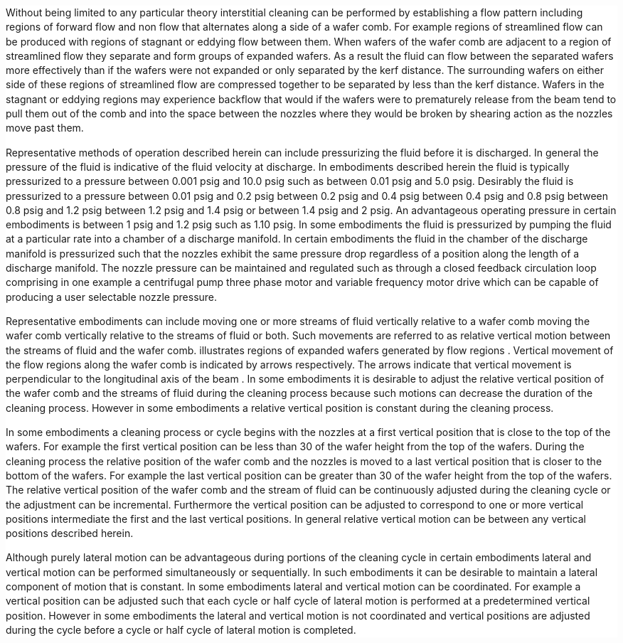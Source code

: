 Without being limited to any particular theory interstitial cleaning can be performed by establishing a flow pattern including regions of forward flow and non flow that alternates along a side of a wafer comb. For example regions of streamlined flow can be produced with regions of stagnant or eddying flow between them. When wafers of the wafer comb are adjacent to a region of streamlined flow they separate and form groups of expanded wafers. As a result the fluid can flow between the separated wafers more effectively than if the wafers were not expanded or only separated by the kerf distance. The surrounding wafers on either side of these regions of streamlined flow are compressed together to be separated by less than the kerf distance. Wafers in the stagnant or eddying regions may experience backflow that would if the wafers were to prematurely release from the beam tend to pull them out of the comb and into the space between the nozzles where they would be broken by shearing action as the nozzles move past them.

Representative methods of operation described herein can include pressurizing the fluid before it is discharged. In general the pressure of the fluid is indicative of the fluid velocity at discharge. In embodiments described herein the fluid is typically pressurized to a pressure between 0.001 psig and 10.0 psig such as between 0.01 psig and 5.0 psig. Desirably the fluid is pressurized to a pressure between 0.01 psig and 0.2 psig between 0.2 psig and 0.4 psig between 0.4 psig and 0.8 psig between 0.8 psig and 1.2 psig between 1.2 psig and 1.4 psig or between 1.4 psig and 2 psig. An advantageous operating pressure in certain embodiments is between 1 psig and 1.2 psig such as 1.10 psig. In some embodiments the fluid is pressurized by pumping the fluid at a particular rate into a chamber of a discharge manifold. In certain embodiments the fluid in the chamber of the discharge manifold is pressurized such that the nozzles exhibit the same pressure drop regardless of a position along the length of a discharge manifold. The nozzle pressure can be maintained and regulated such as through a closed feedback circulation loop comprising in one example a centrifugal pump three phase motor and variable frequency motor drive which can be capable of producing a user selectable nozzle pressure.

Representative embodiments can include moving one or more streams of fluid vertically relative to a wafer comb moving the wafer comb vertically relative to the streams of fluid or both. Such movements are referred to as relative vertical motion between the streams of fluid and the wafer comb. illustrates regions of expanded wafers generated by flow regions . Vertical movement of the flow regions along the wafer comb is indicated by arrows respectively. The arrows indicate that vertical movement is perpendicular to the longitudinal axis of the beam . In some embodiments it is desirable to adjust the relative vertical position of the wafer comb and the streams of fluid during the cleaning process because such motions can decrease the duration of the cleaning process. However in some embodiments a relative vertical position is constant during the cleaning process.

In some embodiments a cleaning process or cycle begins with the nozzles at a first vertical position that is close to the top of the wafers. For example the first vertical position can be less than 30 of the wafer height from the top of the wafers. During the cleaning process the relative position of the wafer comb and the nozzles is moved to a last vertical position that is closer to the bottom of the wafers. For example the last vertical position can be greater than 30 of the wafer height from the top of the wafers. The relative vertical position of the wafer comb and the stream of fluid can be continuously adjusted during the cleaning cycle or the adjustment can be incremental. Furthermore the vertical position can be adjusted to correspond to one or more vertical positions intermediate the first and the last vertical positions. In general relative vertical motion can be between any vertical positions described herein.

Although purely lateral motion can be advantageous during portions of the cleaning cycle in certain embodiments lateral and vertical motion can be performed simultaneously or sequentially. In such embodiments it can be desirable to maintain a lateral component of motion that is constant. In some embodiments lateral and vertical motion can be coordinated. For example a vertical position can be adjusted such that each cycle or half cycle of lateral motion is performed at a predetermined vertical position. However in some embodiments the lateral and vertical motion is not coordinated and vertical positions are adjusted during the cycle before a cycle or half cycle of lateral motion is completed.
